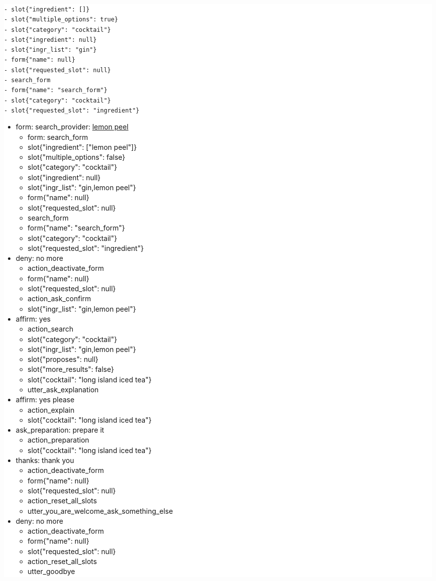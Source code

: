     - slot{"ingredient": []}
    - slot{"multiple_options": true}
    - slot{"category": "cocktail"}
    - slot{"ingredient": null}
    - slot{"ingr_list": "gin"}
    - form{"name": null}
    - slot{"requested_slot": null}
    - search_form
    - form{"name": "search_form"}
    - slot{"category": "cocktail"}
    - slot{"requested_slot": "ingredient"}
* form: search_provider: [lemon peel](ingredient)   
    - form: search_form
    - slot{"ingredient": ["lemon peel"]}
    - slot{"multiple_options": false}
    - slot{"category": "cocktail"}
    - slot{"ingredient": null}
    - slot{"ingr_list": "gin,lemon peel"}
    - form{"name": null}
    - slot{"requested_slot": null}
    - search_form
    - form{"name": "search_form"}
    - slot{"category": "cocktail"}
    - slot{"requested_slot": "ingredient"}
* deny: no more
    - action_deactivate_form
    - form{"name": null}
    - slot{"requested_slot": null}
    - action_ask_confirm
    - slot{"ingr_list": "gin,lemon peel"}
* affirm: yes
    - action_search
    - slot{"category": "cocktail"}
    - slot{"ingr_list": "gin,lemon peel"}
    - slot{"proposes": null}
    - slot{"more_results": false}
    - slot{"cocktail": "long island iced tea"}
    - utter_ask_explanation
* affirm: yes please
    - action_explain
    - slot{"cocktail": "long island iced tea"}
* ask_preparation: prepare it
    - action_preparation
    - slot{"cocktail": "long island iced tea"}
* thanks: thank you
    - action_deactivate_form
    - form{"name": null}
    - slot{"requested_slot": null}
    - action_reset_all_slots
    - utter_you_are_welcome_ask_something_else
* deny: no more
    - action_deactivate_form
    - form{"name": null}
    - slot{"requested_slot": null}
    - action_reset_all_slots
    - utter_goodbye
